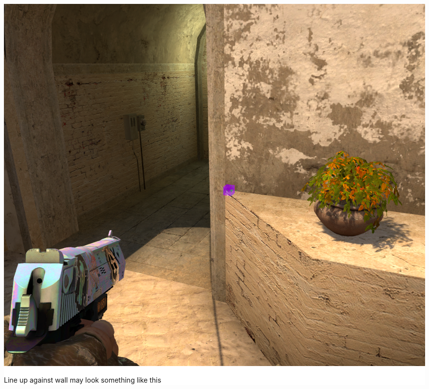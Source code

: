 ![](../attachments/Clipboard_2023-02-05-16-32-03.png)

Line up against wall may look something like this